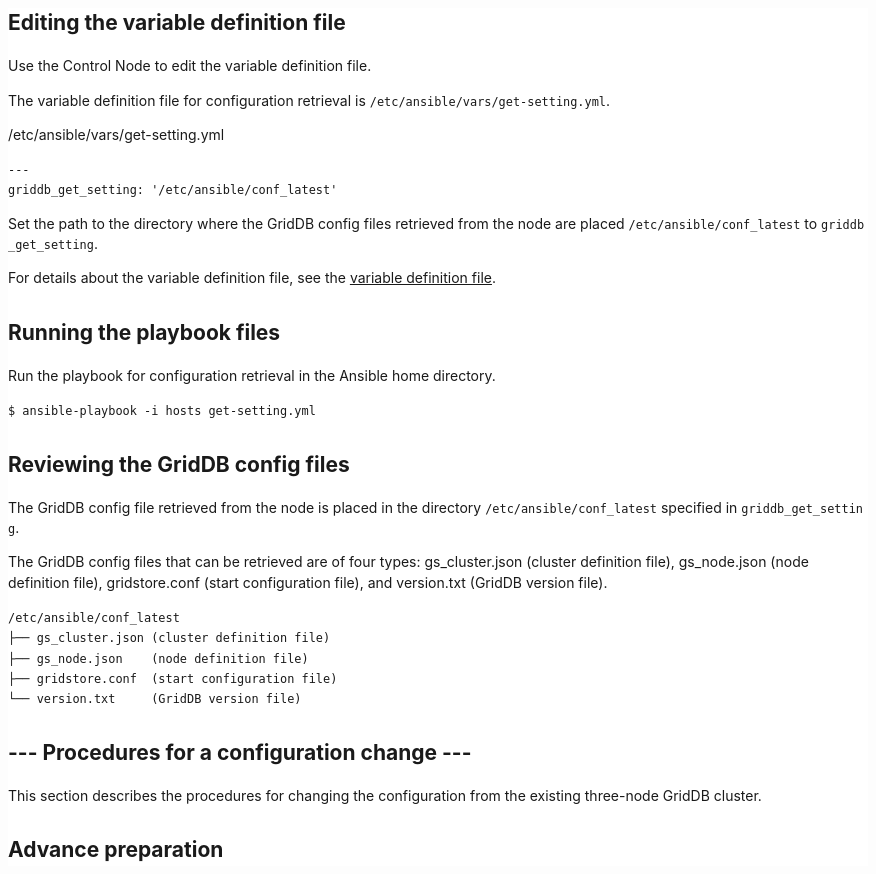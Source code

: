 ## Editing the variable definition file

Use the Control Node to edit the variable definition file.

The variable definition file for configuration retrieval is `/etc/ansible/vars/get-setting.yml`.

/etc/ansible/vars/get-setting.yml

```
---
griddb_get_setting: '/etc/ansible/conf_latest'
```

Set the path to the directory where the GridDB config files retrieved from the node are placed `/etc/ansible/conf_latest` to `griddb_get_setting`.

For details about the variable definition file, see the [variable definition file](#vars_file).

## Running the playbook files

Run the playbook for configuration retrieval in the Ansible home directory.

```
$ ansible-playbook -i hosts get-setting.yml
```

## Reviewing the GridDB config files

The GridDB config file retrieved from the node is placed in the directory `/etc/ansible/conf_latest` specified in `griddb_get_setting`.

The GridDB config files that can be retrieved are of four types: gs_cluster.json (cluster definition file), gs_node.json (node definition file), gridstore.conf (start configuration file), and version.txt (GridDB version file).

```
/etc/ansible/conf_latest
├── gs_cluster.json (cluster definition file)
├── gs_node.json    (node definition file)
├── gridstore.conf  (start configuration file)
└── version.txt     (GridDB version file)
```

## --- Procedures for a configuration change ---

This section describes the procedures for changing the configuration from the existing three-node GridDB cluster.

## Advance preparation

<figure>